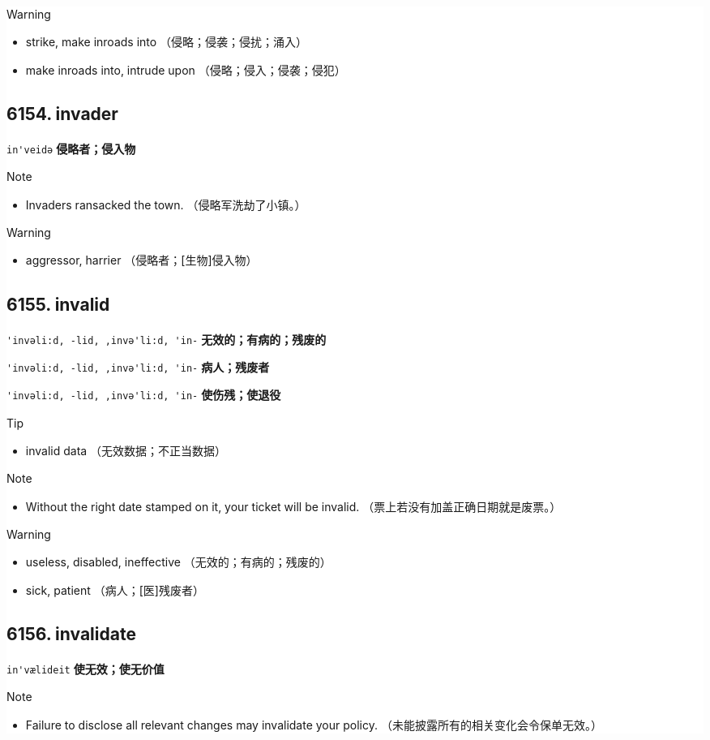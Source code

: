 > [!WARNING]
>
> - strike, make inroads into （侵略；侵袭；侵扰；涌入）
>
> - make inroads into, intrude upon （侵略；侵入；侵袭；侵犯）
>

## 6154. invader

`in'veidə`  **侵略者；侵入物**

> [!NOTE]
>
> - Invaders ransacked the town. （侵略军洗劫了小镇。）
>

> [!WARNING]
>
> - aggressor, harrier （侵略者；[生物]侵入物）
>

## 6155. invalid

`'invəli:d, -lid, ,invə'li:d, 'in-`  **无效的；有病的；残废的**

`'invəli:d, -lid, ,invə'li:d, 'in-`  **病人；残废者**

`'invəli:d, -lid, ,invə'li:d, 'in-`  **使伤残；使退役**

> [!TIP]
>
> - invalid data （无效数据；不正当数据）
>

> [!NOTE]
>
> - Without the right date stamped on it, your ticket will be invalid. （票上若没有加盖正确日期就是废票。）
>

> [!WARNING]
>
> - useless, disabled, ineffective （无效的；有病的；残废的）
>
> - sick, patient （病人；[医]残废者）
>

## 6156. invalidate

`in'vælideit`  **使无效；使无价值**

> [!NOTE]
>
> - Failure to disclose all relevant changes may invalidate your policy. （未能披露所有的相关变化会令保单无效。）
>
